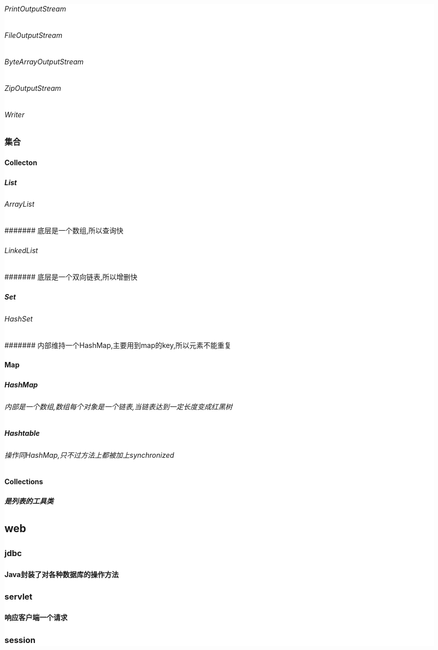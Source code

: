 ###### PrintOutputStream

###### FileOutputStream

###### ByteArrayOutputStream

###### ZipOutputStream

###### Writer

### 集合

#### Collecton

##### List

###### ArrayList

####### 底层是一个数组,所以查询快

###### LinkedList

####### 底层是一个双向链表,所以增删快

##### Set

###### HashSet

####### 内部维持一个HashMap,主要用到map的key,所以元素不能重复

#### Map

##### HashMap

###### 内部是一个数组,数组每个对象是一个链表,当链表达到一定长度变成红黑树

##### Hashtable

###### 操作同HashMap,只不过方法上都被加上synchronized

#### Collections

##### 是列表的工具类

## web

### jdbc

#### Java封装了对各种数据库的操作方法

### servlet

#### 响应客户端一个请求

### session
